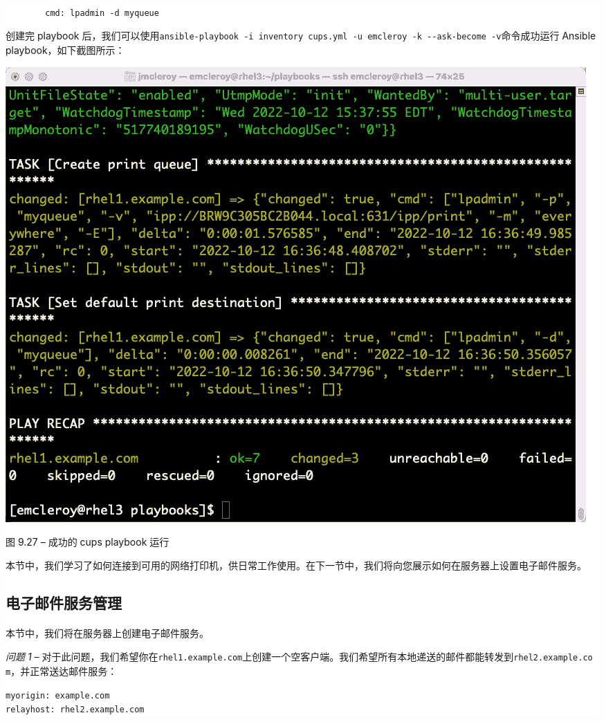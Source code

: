 ```
        cmd: lpadmin -d myqueue
```

创建完 playbook 后，我们可以使用`ansible-playbook -i inventory cups.yml -u emcleroy -k --ask-become -v`命令成功运行 Ansible playbook，如下截图所示：

![图 9.27 – 成功的 cups playbook 运行](img/Figure_9.27_B18607.jpg)

图 9.27 – 成功的 cups playbook 运行

本节中，我们学习了如何连接到可用的网络打印机，供日常工作使用。在下一节中，我们将向您展示如何在服务器上设置电子邮件服务。

## 电子邮件服务管理

本节中，我们将在服务器上创建电子邮件服务。

*问题 1* – 对于此问题，我们希望你在`rhel1.example.com`上创建一个空客户端。我们希望所有本地递送的邮件都能转发到`rhel2.example.com`，并正常送达邮件服务：

```
myorigin: example.com
relayhost: rhel2.example.com
```
